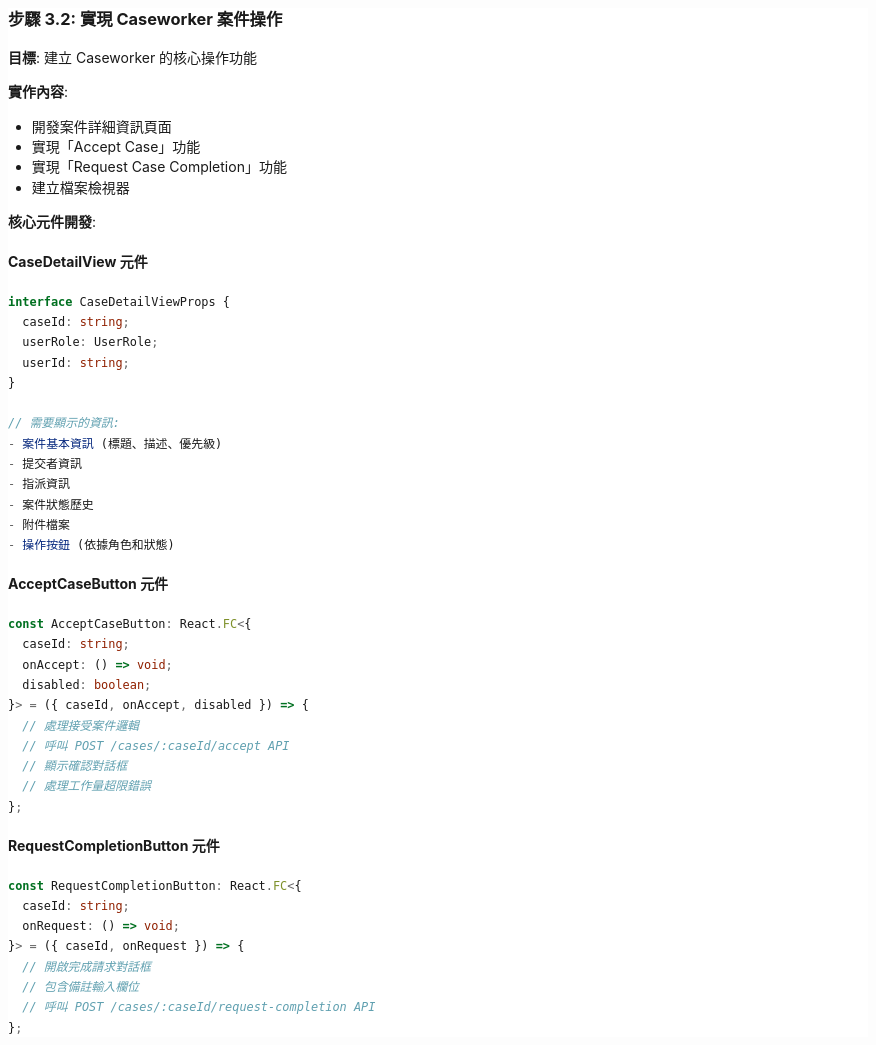 ### 步驟 3.2: 實現 Caseworker 案件操作

**目標**: 建立 Caseworker 的核心操作功能

**實作內容**:
- 開發案件詳細資訊頁面
- 實現「Accept Case」功能
- 實現「Request Case Completion」功能
- 建立檔案檢視器

**核心元件開發**:

#### CaseDetailView 元件
```typescript
interface CaseDetailViewProps {
  caseId: string;
  userRole: UserRole;
  userId: string;
}

// 需要顯示的資訊:
- 案件基本資訊 (標題、描述、優先級)
- 提交者資訊
- 指派資訊
- 案件狀態歷史
- 附件檔案
- 操作按鈕 (依據角色和狀態)
```

#### AcceptCaseButton 元件
```typescript
const AcceptCaseButton: React.FC<{
  caseId: string;
  onAccept: () => void;
  disabled: boolean;
}> = ({ caseId, onAccept, disabled }) => {
  // 處理接受案件邏輯
  // 呼叫 POST /cases/:caseId/accept API
  // 顯示確認對話框
  // 處理工作量超限錯誤
};
```

#### RequestCompletionButton 元件
```typescript
const RequestCompletionButton: React.FC<{
  caseId: string;
  onRequest: () => void;
}> = ({ caseId, onRequest }) => {
  // 開啟完成請求對話框
  // 包含備註輸入欄位
  // 呼叫 POST /cases/:caseId/request-completion API
};
```
